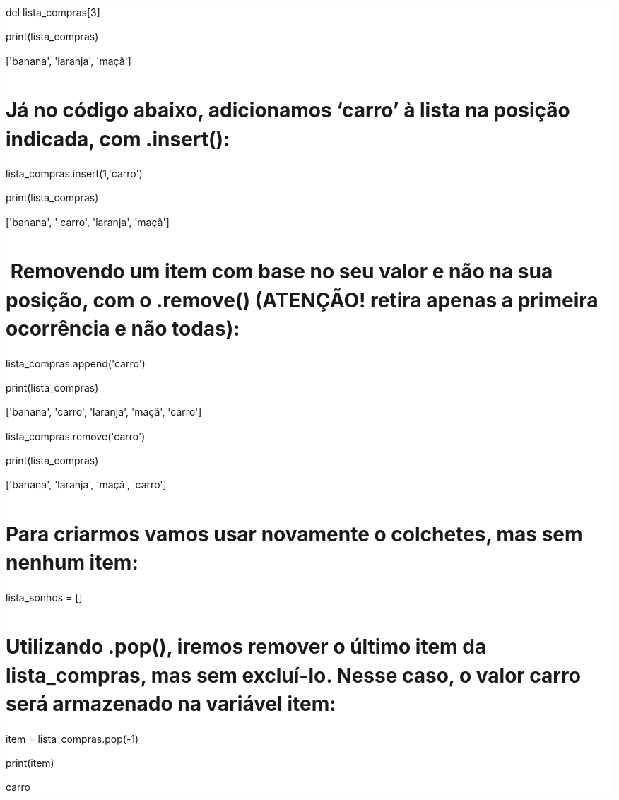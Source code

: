 del lista_compras[3]

print(lista_compras)

['banana', 'laranja', 'maçã']

  

# Já no código abaixo, adicionamos ‘carro’ à lista na posição indicada, com .insert():

lista_compras.insert(1,'carro')

print(lista_compras)

['banana', ' carro', 'laranja', 'maçã']

  

#  Removendo um item com base no seu valor e não na sua posição, com o .remove() (ATENÇÃO! retira apenas a primeira ocorrência e não todas):

lista_compras.append('carro')

print(lista_compras)

['banana', 'carro', 'laranja', 'maçã', 'carro']

  

lista_compras.remove('carro')

print(lista_compras)

['banana', 'laranja', 'maçã', 'carro']

  

# Para criarmos vamos usar novamente o colchetes, mas sem nenhum item:

  

lista_sonhos = []

  

# Utilizando .pop(), iremos remover o último item da lista_compras, mas sem excluí-lo. Nesse caso, o valor carro será armazenado na variável item:

item = lista_compras.pop(-1)

print(item)

carro

  
